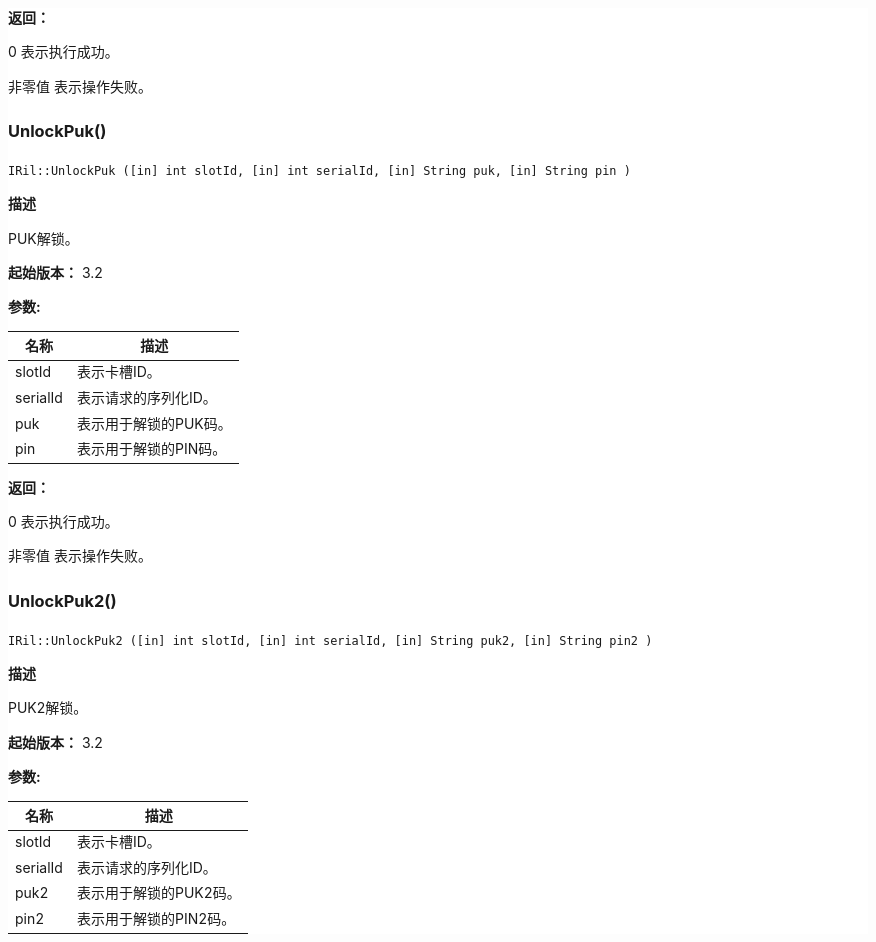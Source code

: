 **返回：**

0 表示执行成功。

非零值 表示操作失败。


### UnlockPuk()

```
IRil::UnlockPuk ([in] int slotId, [in] int serialId, [in] String puk, [in] String pin )
```
**描述**

PUK解锁。

**起始版本：** 3.2

**参数:**

| 名称 | 描述 | 
| -------- | -------- |
| slotId | 表示卡槽ID。  | 
| serialId | 表示请求的序列化ID。  | 
| puk | 表示用于解锁的PUK码。  | 
| pin | 表示用于解锁的PIN码。 | 

**返回：**

0 表示执行成功。

非零值 表示操作失败。


### UnlockPuk2()

```
IRil::UnlockPuk2 ([in] int slotId, [in] int serialId, [in] String puk2, [in] String pin2 )
```
**描述**

PUK2解锁。

**起始版本：** 3.2

**参数:**

| 名称 | 描述 | 
| -------- | -------- |
| slotId | 表示卡槽ID。  | 
| serialId | 表示请求的序列化ID。  | 
| puk2 | 表示用于解锁的PUK2码。  | 
| pin2 | 表示用于解锁的PIN2码。 | 
